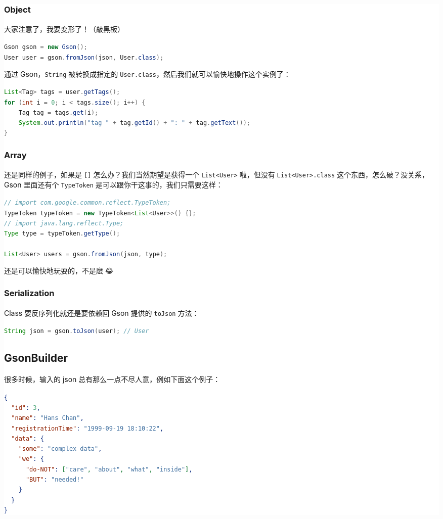 ### Object

大家注意了，我要变形了！（敲黑板）

```java
Gson gson = new Gson();
User user = gson.fromJson(json, User.class);
```

通过 Gson，`String` 被转换成指定的 `User.class`，然后我们就可以愉快地操作这个实例了：

```java
List<Tag> tags = user.getTags();
for (int i = 0; i < tags.size(); i++) {
    Tag tag = tags.get(i);
    System.out.println("tag " + tag.getId() + ": " + tag.getText());
}
```

### Array

还是同样的例子，如果是 `[]` 怎么办？我们当然期望是获得一个 `List<User>` 啦，但没有 `List<User>.class` 这个东西，怎么破？没关系，Gson 里面还有个 `TypeToken` 是可以跟你干这事的，我们只需要这样：

```java
// import com.google.common.reflect.TypeToken;
TypeToken typeToken = new TypeToken<List<User>>() {};
// import java.lang.reflect.Type;
Type type = typeToken.getType();

List<User> users = gson.fromJson(json, type);
```

还是可以愉快地玩耍的，不是麽 😂

### Serialization

Class 要反序列化就还是要依赖回 Gson 提供的 `toJson` 方法：

```java
String json = gson.toJson(user); // User
```

## GsonBuilder

很多时候，输入的 json 总有那么一点不尽人意，例如下面这个例子：

```json
{
  "id": 3,
  "name": "Hans Chan",
  "registrationTime": "1999-09-19 18:10:22",
  "data": {
    "some": "complex data",
    "we": {
      "do-NOT": ["care", "about", "what", "inside"],
      "BUT": "needed!"
    }
  }
}
```
